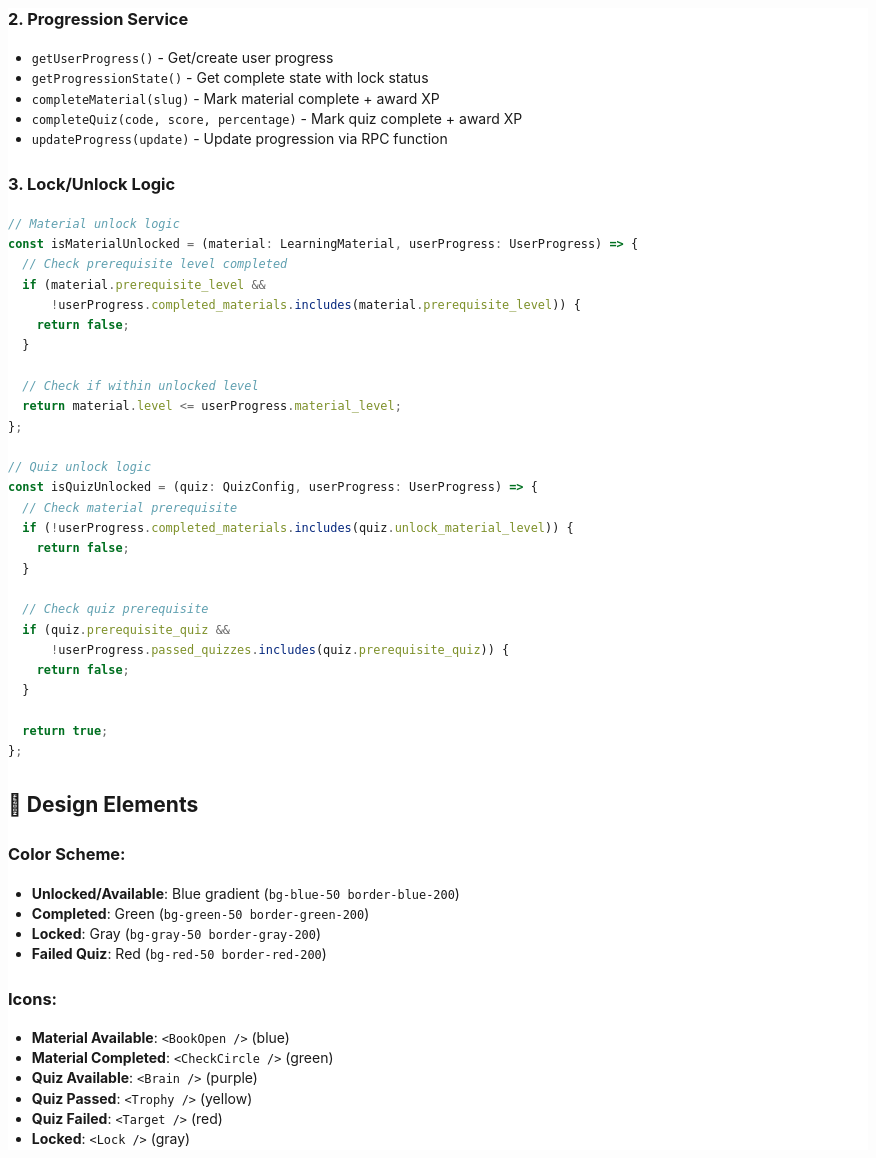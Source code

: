 ### 2. **Progression Service**
- `getUserProgress()` - Get/create user progress
- `getProgressionState()` - Get complete state with lock status
- `completeMaterial(slug)` - Mark material complete + award XP
- `completeQuiz(code, score, percentage)` - Mark quiz complete + award XP
- `updateProgress(update)` - Update progression via RPC function

### 3. **Lock/Unlock Logic**
```typescript
// Material unlock logic
const isMaterialUnlocked = (material: LearningMaterial, userProgress: UserProgress) => {
  // Check prerequisite level completed
  if (material.prerequisite_level && 
      !userProgress.completed_materials.includes(material.prerequisite_level)) {
    return false;
  }
  
  // Check if within unlocked level
  return material.level <= userProgress.material_level;
};

// Quiz unlock logic  
const isQuizUnlocked = (quiz: QuizConfig, userProgress: UserProgress) => {
  // Check material prerequisite
  if (!userProgress.completed_materials.includes(quiz.unlock_material_level)) {
    return false;
  }
  
  // Check quiz prerequisite
  if (quiz.prerequisite_quiz && 
      !userProgress.passed_quizzes.includes(quiz.prerequisite_quiz)) {
    return false;
  }
  
  return true;
};
```

## 🎨 Design Elements

### Color Scheme:
- **Unlocked/Available**: Blue gradient (`bg-blue-50 border-blue-200`)
- **Completed**: Green (`bg-green-50 border-green-200`)  
- **Locked**: Gray (`bg-gray-50 border-gray-200`)
- **Failed Quiz**: Red (`bg-red-50 border-red-200`)

### Icons:
- **Material Available**: `<BookOpen />` (blue)
- **Material Completed**: `<CheckCircle />` (green)
- **Quiz Available**: `<Brain />` (purple)
- **Quiz Passed**: `<Trophy />` (yellow)
- **Quiz Failed**: `<Target />` (red)
- **Locked**: `<Lock />` (gray)
